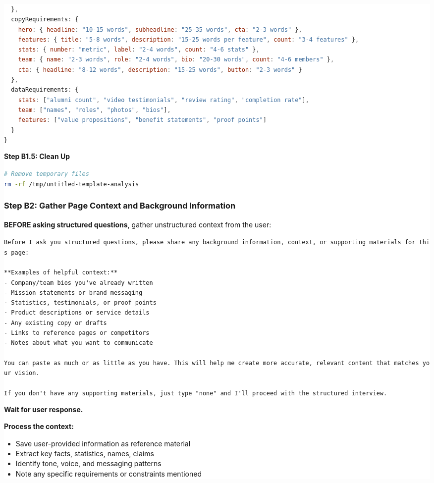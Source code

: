 ```javascript
  },
  copyRequirements: {
    hero: { headline: "10-15 words", subheadline: "25-35 words", cta: "2-3 words" },
    features: { title: "5-8 words", description: "15-25 words per feature", count: "3-4 features" },
    stats: { number: "metric", label: "2-4 words", count: "4-6 stats" },
    team: { name: "2-3 words", role: "2-4 words", bio: "20-30 words", count: "4-6 members" },
    cta: { headline: "8-12 words", description: "15-25 words", button: "2-3 words" }
  },
  dataRequirements: {
    stats: ["alumni count", "video testimonials", "review rating", "completion rate"],
    team: ["names", "roles", "photos", "bios"],
    features: ["value propositions", "benefit statements", "proof points"]
  }
}
```

**Step B1.5: Clean Up**

```bash
# Remove temporary files
rm -rf /tmp/untitled-template-analysis
```

### Step B2: Gather Page Context and Background Information

**BEFORE asking structured questions**, gather unstructured context from the user:

```
Before I ask you structured questions, please share any background information, context, or supporting materials for this page:

**Examples of helpful context:**
- Company/team bios you've already written
- Mission statements or brand messaging
- Statistics, testimonials, or proof points
- Product descriptions or service details
- Any existing copy or drafts
- Links to reference pages or competitors
- Notes about what you want to communicate

You can paste as much or as little as you have. This will help me create more accurate, relevant content that matches your vision.

If you don't have any supporting materials, just type "none" and I'll proceed with the structured interview.
```

**Wait for user response.**

**Process the context:**
- Save user-provided information as reference material
- Extract key facts, statistics, names, claims
- Identify tone, voice, and messaging patterns
- Note any specific requirements or constraints mentioned
